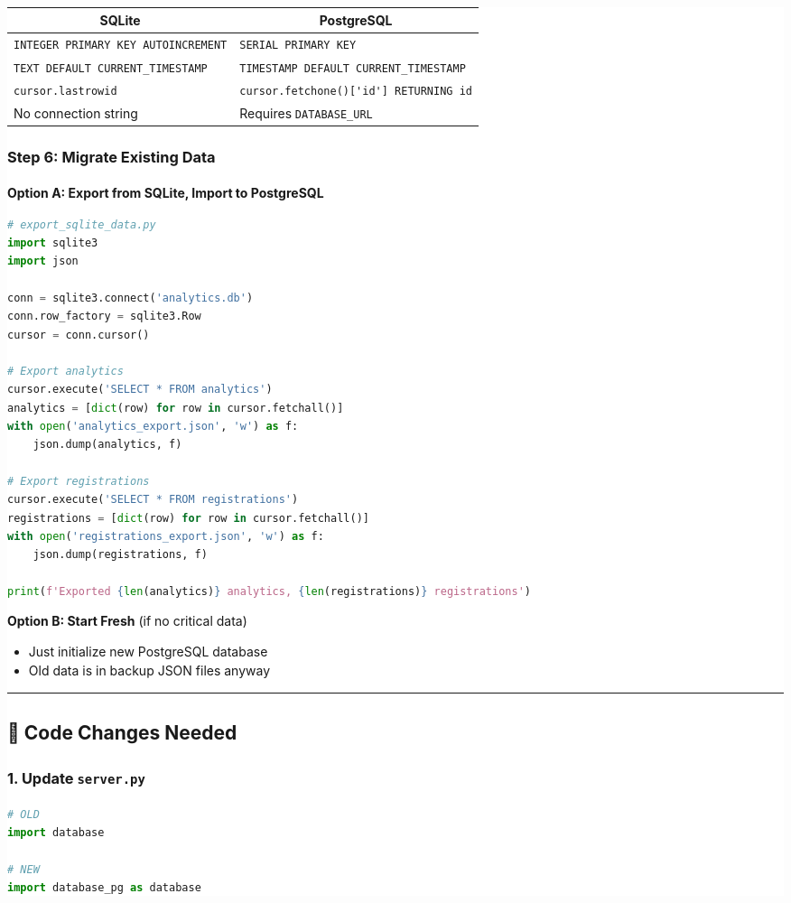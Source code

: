 | SQLite | PostgreSQL |
|--------|------------|
| `INTEGER PRIMARY KEY AUTOINCREMENT` | `SERIAL PRIMARY KEY` |
| `TEXT DEFAULT CURRENT_TIMESTAMP` | `TIMESTAMP DEFAULT CURRENT_TIMESTAMP` |
| `cursor.lastrowid` | `cursor.fetchone()['id'] RETURNING id` |
| No connection string | Requires `DATABASE_URL` |

### Step 6: Migrate Existing Data

**Option A: Export from SQLite, Import to PostgreSQL**

```python
# export_sqlite_data.py
import sqlite3
import json

conn = sqlite3.connect('analytics.db')
conn.row_factory = sqlite3.Row
cursor = conn.cursor()

# Export analytics
cursor.execute('SELECT * FROM analytics')
analytics = [dict(row) for row in cursor.fetchall()]
with open('analytics_export.json', 'w') as f:
    json.dump(analytics, f)

# Export registrations
cursor.execute('SELECT * FROM registrations')
registrations = [dict(row) for row in cursor.fetchall()]
with open('registrations_export.json', 'w') as f:
    json.dump(registrations, f)

print(f'Exported {len(analytics)} analytics, {len(registrations)} registrations')
```

**Option B: Start Fresh** (if no critical data)

- Just initialize new PostgreSQL database
- Old data is in backup JSON files anyway

---

## 🔧 Code Changes Needed

### 1. Update `server.py`

```python
# OLD
import database

# NEW
import database_pg as database
```
